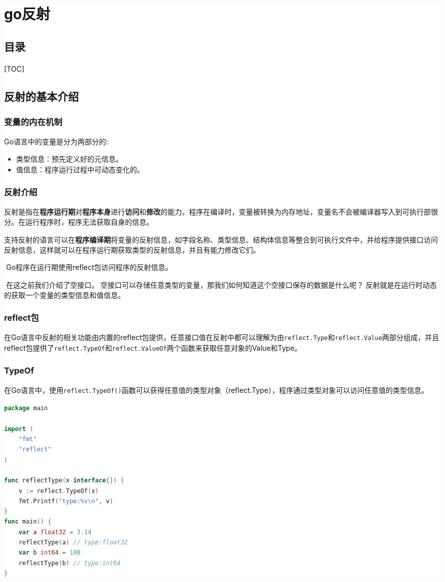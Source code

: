 # go反射

## 目录

[TOC]



## 反射的基本介绍

### 变量的内在机制

Go语言中的变量是分为两部分的:

- 类型信息：预先定义好的元信息。
- 值信息：程序运行过程中可动态变化的。



### 反射介绍

​		反射是指在**程序运行期**对**程序本身**进行**访问**和**修改**的能力。程序在编译时，变量被转换为内存地址，变量名不会被编译器写入到可执行部很分。在运行程序时，程序无法获取自身的信息。

​		支持反射的语言可以在**程序编译期**将变量的反射信息，如字段名称、类型信息、结构体信息等整合到可执行文件中，并给程序提供接口访问反射信息，这样就可以在程序运行期获取类型的反射信息，并且有能力修改它们。

​		Go程序在运行期使用reflect包访问程序的反射信息。

​		在这之前我们介绍了空接口。 空接口可以存储任意类型的变量，那我们如何知道这个空接口保存的数据是什么呢？ 反射就是在运行时动态的获取一个变量的类型信息和值信息。



### reflect包

​		 在Go语言中反射的相关功能由内置的reflect包提供，任意接口值在反射中都可以理解为由`reflect.Type`和`reflect.Value`两部分组成，并且reflect包提供了`reflect.TypeOf`和`reflect.ValueOf`两个函数来获取任意对象的Value和Type。

### TypeOf

​		在Go语言中，使用`reflect.TypeOf()`函数可以获得任意值的类型对象（reflect.Type），程序通过类型对象可以访问任意值的类型信息。

```go
package main

import (
	"fmt"
	"reflect"
)

func reflectType(x interface{}) {
	v := reflect.TypeOf(x)
	fmt.Printf("type:%v\n", v)
}
func main() {
	var a float32 = 3.14
	reflectType(a) // type:float32
	var b int64 = 100
	reflectType(b) // type:int64
}
```

